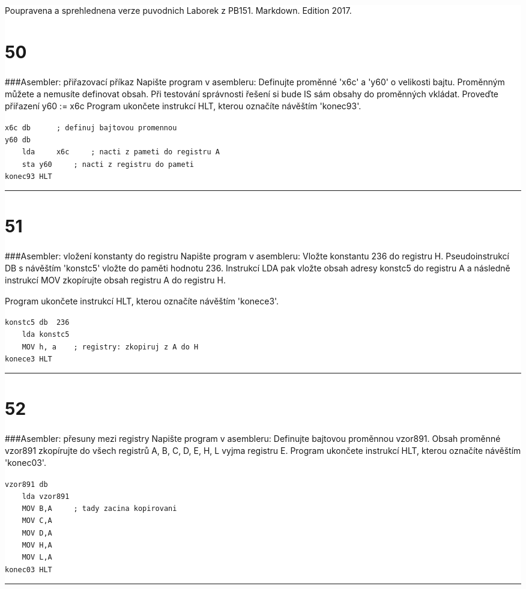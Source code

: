 Poupravena a sprehlednena verze puvodnich Laborek z PB151. Markdown. Edition 2017.

# 50

###Asembler: přiřazovací příkaz
Napište program v asembleru: Definujte proměnné 'x6c' a 'y60' o velikosti bajtu. Proměnným můžete a nemusíte definovat obsah. Při testování správnosti řešení si bude IS sám obsahy do proměnných vkládat. Proveďte přiřazení
y60 := x6c
Program ukončete instrukcí HLT, kterou označíte návěštím 'konec93'.

```
x6c	db 		; definuj bajtovou promennou
y60	db
	lda 	x6c 	; nacti z pameti do registru A
	sta	y60 	; nacti z registru do pameti
konec93 HLT
```
___

# 51

###Asembler: vložení konstanty do registru
Napište program v asembleru: Vložte konstantu 236 do registru H.
Pseudoinstrukcí DB s návěštím 'konstc5' vložte do paměti hodnotu 236. Instrukcí LDA pak vložte obsah adresy konstc5 do registru A a následně instrukcí MOV zkopírujte obsah registru A do registru H.

Program ukončete instrukcí HLT, kterou označíte návěštím 'konece3'.

```
konstc5	db	236
	lda	konstc5
	MOV	h, a 	; registry: zkopiruj z A do H
konece3 HLT
```
___

# 52

###Asembler: přesuny mezi registry
Napište program v asembleru: Definujte bajtovou proměnnou vzor891. Obsah proměnné vzor891 zkopírujte do všech registrů A, B, C, D, E, H, L vyjma registru E.
Program ukončete instrukcí HLT, kterou označíte návěštím 'konec03'.

```
vzor891 db
	lda	vzor891
	MOV	B,A 	; tady zacina kopirovani
	MOV	C,A
	MOV	D,A
	MOV	H,A
	MOV	L,A
konec03 HLT
```
___
